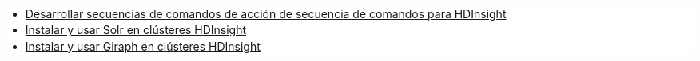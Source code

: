 - [Desarrollar secuencias de comandos de acción de secuencia de comandos para HDInsight](hdinsight-hadoop-script-actions-linux.md)
- [Instalar y usar Solr en clústeres HDInsight](hdinsight-hadoop-solr-install-linux.md)
- [Instalar y usar Giraph en clústeres HDInsight](hdinsight-hadoop-giraph-install-linux.md)



[img-hdi-cluster-states]: ./media/hdinsight-hadoop-customize-cluster-linux/HDI-Cluster-state.png "Fases durante la creación de clúster"
